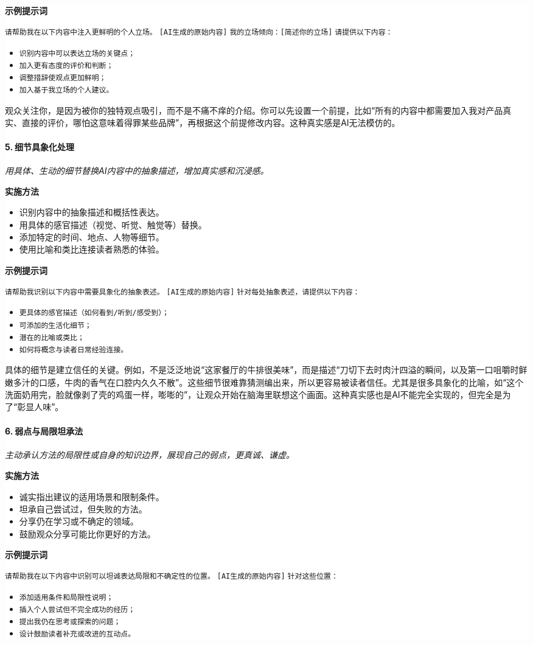 **示例提示词**

`请帮助我在以下内容中注入更鲜明的个人立场。`
`[AI生成的原始内容]`
`我的立场倾向：[简述你的立场]`
`请提供以下内容：`
* `识别内容中可以表达立场的关键点；`
* `加入更有态度的评价和判断；`
* `调整措辞使观点更加鲜明；`
* `加入基于我立场的个人建议。`

观众关注你，是因为被你的独特观点吸引，而不是不痛不痒的介绍。你可以先设置一个前提，比如“所有的内容中都需要加入我对产品真实、直接的评价，哪怕这意味着得罪某些品牌”，再根据这个前提修改内容。这种真实感是AI无法模仿的。

#### 5. 细节具象化处理

*用具体、生动的细节替换AI内容中的抽象描述，增加真实感和沉浸感。*

**实施方法**
* 识别内容中的抽象描述和概括性表达。
* 用具体的感官描述（视觉、听觉、触觉等）替换。
* 添加特定的时间、地点、人物等细节。
* 使用比喻和类比连接读者熟悉的体验。

**示例提示词**

`请帮助我识别以下内容中需要具象化的抽象表述。`
`[AI生成的原始内容]`
`针对每处抽象表述，请提供以下内容：`
* `更具体的感官描述（如何看到/听到/感受到）；`
* `可添加的生活化细节；`
* `潜在的比喻或类比；`
* `如何将概念与读者日常经验连接。`

具体的细节是建立信任的关键。例如，不是泛泛地说“这家餐厅的牛排很美味”，而是描述“刀切下去时肉汁四溢的瞬间，以及第一口咀嚼时鲜嫩多汁的口感，牛肉的香气在口腔内久久不散”。这些细节很难靠猜测编出来，所以更容易被读者信任。尤其是很多具象化的比喻，如“这个洗面奶用完，脸就像剥了壳的鸡蛋一样，嘭嘭的”，让观众开始在脑海里联想这个画面。这种真实感也是AI不能完全实现的，但完全是为了“彰显人味”。

#### 6. 弱点与局限坦承法

*主动承认方法的局限性或自身的知识边界，展现自己的弱点，更真诚、谦虚。*

**实施方法**
* 诚实指出建议的适用场景和限制条件。
* 坦承自己尝试过，但失败的方法。
* 分享仍在学习或不确定的领域。
* 鼓励观众分享可能比你更好的方法。

**示例提示词**

`请帮助我在以下内容中识别可以坦诚表达局限和不确定性的位置。`
`[AI生成的原始内容]`
`针对这些位置：`
* `添加适用条件和局限性说明；`
* `插入个人尝试但不完全成功的经历；`
* `提出我仍在思考或探索的问题；`
* `设计鼓励读者补充或改进的互动点。`
